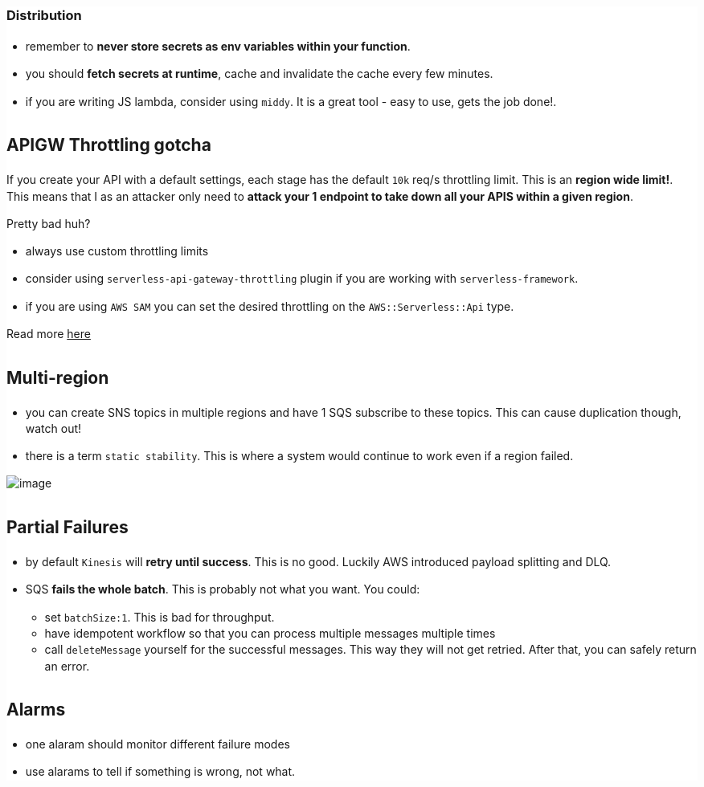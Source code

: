### Distribution

- remember to **never store secrets as env variables within your function**.

- you should **fetch secrets at runtime**, cache and invalidate the cache every few minutes.

- if you are writing JS lambda, consider using `middy`. It is a great tool - easy to use, gets the job done!.

## APIGW Throttling gotcha

If you create your API with a default settings, each stage has the default `10k` req/s throttling limit. This is an **region wide limit!**.
This means that I as an attacker only need to **attack your 1 endpoint to take down all your APIS within a given region**.

Pretty bad huh?

- always use custom throttling limits

- consider using `serverless-api-gateway-throttling` plugin if you are working with `serverless-framework`.

- if you are using `AWS SAM` you can set the desired throttling on the `AWS::Serverless::Api` type.

Read more [here](https://theburningmonk.com/2019/10/the-api-gateway-security-flaw-you-need-to-pay-attention-to/)

## Multi-region

- you can create SNS topics in multiple regions and have 1 SQS subscribe to these topics. This can cause duplication though, watch out!

- there is a term `static stability`. This is where a system would continue to work even if a region failed.

![image](../../assets/sns-multi-region.png)

## Partial Failures

- by default `Kinesis` will **retry until success**. This is no good. Luckily AWS introduced payload splitting and DLQ.

- SQS **fails the whole batch**. This is probably not what you want. You could:
  - set `batchSize:1`. This is bad for throughput.
  - have idempotent workflow so that you can process multiple messages multiple times
  - call `deleteMessage` yourself for the successful messages. This way they will not get retried. After that, you can safely return an error.

## Alarms

- one alaram should monitor different failure modes

- use alarams to tell if something is wrong, not what.
